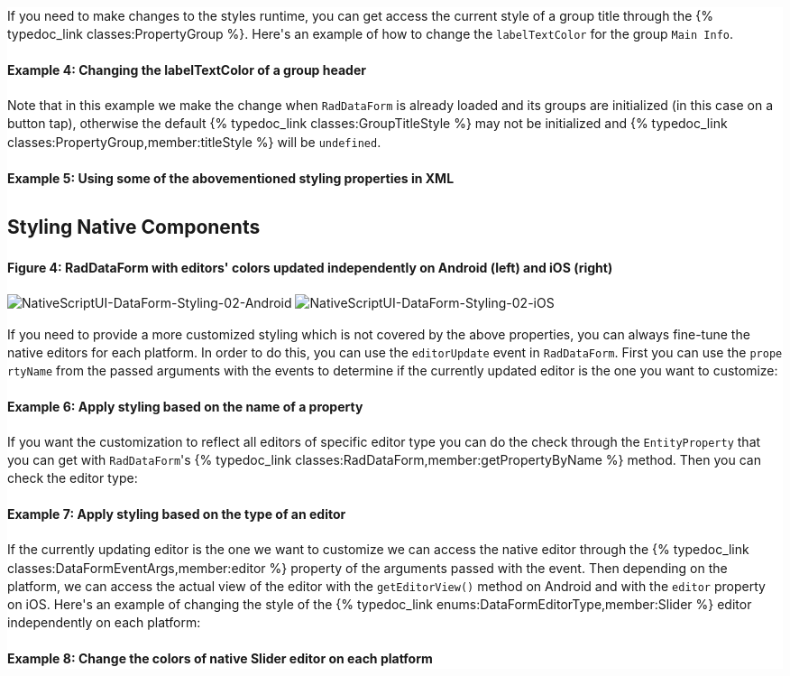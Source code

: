 If you need to make changes to the styles runtime, you can get access the current style of a group title through the {% typedoc_link classes:PropertyGroup %}. Here's an example of how to change the `labelTextColor` for the group `Main Info`.

#### Example 4: Changing the labelTextColor of a group header

<snippet id='dataform-groups-code'/>

Note that in this example we make the change when `RadDataForm` is already loaded and its groups are initialized (in this case on a button tap), otherwise the default {% typedoc_link classes:GroupTitleStyle %} may not be initialized and {% typedoc_link classes:PropertyGroup,member:titleStyle %} will be `undefined`.

#### Example 5: Using some of the abovementioned styling properties in XML

<snippet id='dataform-styling-xml'/>

## Styling Native Components

#### Figure 4: RadDataForm with editors' colors updated independently on Android (left) and iOS (right)

![NativeScriptUI-DataForm-Styling-02-Android](../../img/ns_ui/dataform-styling-02-android.png "Advanced Styling of RadDataForm in Android") ![NativeScriptUI-DataForm-Styling-02-iOS](../../img/ns_ui/dataform-styling-02-ios.png "Advanced Styling of RadDataForm in iOS")

If you need to provide a more customized styling which is not covered by the above properties, you can always fine-tune the native editors for each platform. In order to do this, you can use the `editorUpdate` event in `RadDataForm`. First you can use the `propertyName` from the passed arguments with the events to determine if the currently updated editor is the one you want to customize:

#### Example 6: Apply styling based on the name of a property

<snippet id='dataform-styling-propertyname'/>

If you want the customization to reflect all editors of specific editor type you can do the check through the `EntityProperty` that you can get with `RadDataForm`'s {% typedoc_link classes:RadDataForm,member:getPropertyByName %} method. Then you can check the editor type:

#### Example 7: Apply styling based on the type of an editor

<snippet id='dataform-styling-editortype'/>

If the currently updating editor is the one we want to customize we can access the native editor through the {% typedoc_link classes:DataFormEventArgs,member:editor %} property of the arguments passed with the event. Then depending on the platform, we can access the actual view of the editor with the `getEditorView()` method on Android and with the `editor` property on iOS. Here's an example of changing the style of the {% typedoc_link enums:DataFormEditorType,member:Slider %} editor independently on each platform:

#### Example 8: Change the colors of native Slider editor on each platform
